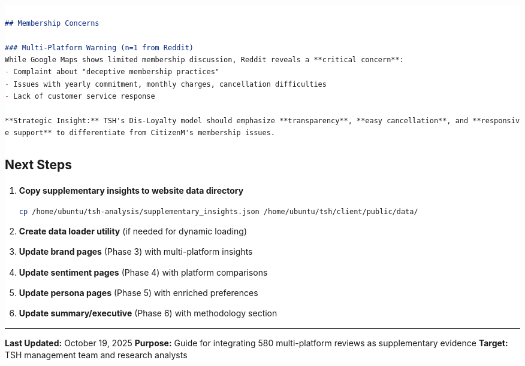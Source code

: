 ```markdown

## Membership Concerns

### Multi-Platform Warning (n=1 from Reddit)
While Google Maps shows limited membership discussion, Reddit reveals a **critical concern**:
- Complaint about "deceptive membership practices"
- Issues with yearly commitment, monthly charges, cancellation difficulties
- Lack of customer service response

**Strategic Insight:** TSH's Dis-Loyalty model should emphasize **transparency**, **easy cancellation**, and **responsive support** to differentiate from CitizenM's membership issues.
```

## Next Steps

1. **Copy supplementary insights to website data directory**
   ```bash
   cp /home/ubuntu/tsh-analysis/supplementary_insights.json /home/ubuntu/tsh/client/public/data/
   ```

2. **Create data loader utility** (if needed for dynamic loading)

3. **Update brand pages** (Phase 3) with multi-platform insights

4. **Update sentiment pages** (Phase 4) with platform comparisons

5. **Update persona pages** (Phase 5) with enriched preferences

6. **Update summary/executive** (Phase 6) with methodology section

---

**Last Updated:** October 19, 2025
**Purpose:** Guide for integrating 580 multi-platform reviews as supplementary evidence
**Target:** TSH management team and research analysts

